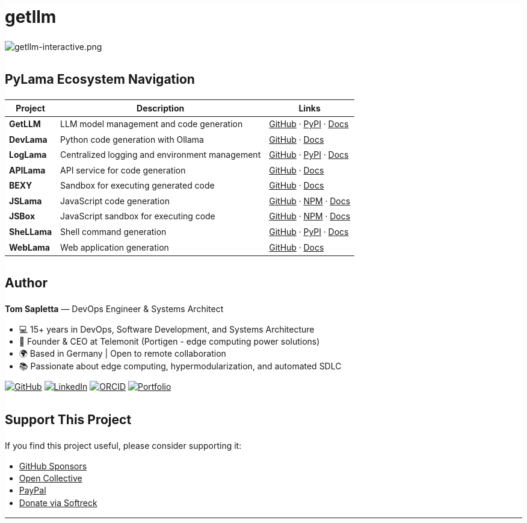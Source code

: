 # getllm

![getllm-interactive.png](getllm-interactive.png)

## PyLama Ecosystem Navigation

| Project | Description | Links |
|---------|-------------|-------|
| **GetLLM** | LLM model management and code generation | [GitHub](https://github.com/py-lama/getllm) · [PyPI](https://pypi.org/project/getllm/) · [Docs](https://py-lama.github.io/getllm/) |
| **DevLama** | Python code generation with Ollama | [GitHub](https://github.com/py-lama/devlama) · [Docs](https://py-lama.github.io/devlama/) |
| **LogLama** | Centralized logging and environment management | [GitHub](https://github.com/py-lama/loglama) · [PyPI](https://pypi.org/project/loglama/) · [Docs](https://py-lama.github.io/loglama/) |
| **APILama** | API service for code generation | [GitHub](https://github.com/py-lama/apilama) · [Docs](https://py-lama.github.io/apilama/) |
| **BEXY** | Sandbox for executing generated code | [GitHub](https://github.com/py-lama/bexy) · [Docs](https://py-lama.github.io/bexy/) |
| **JSLama** | JavaScript code generation | [GitHub](https://github.com/py-lama/jslama) · [NPM](https://www.npmjs.com/package/jslama) · [Docs](https://py-lama.github.io/jslama/) |
| **JSBox** | JavaScript sandbox for executing code | [GitHub](https://github.com/py-lama/jsbox) · [NPM](https://www.npmjs.com/package/jsbox) · [Docs](https://py-lama.github.io/jsbox/) |
| **SheLLama** | Shell command generation | [GitHub](https://github.com/py-lama/shellama) · [PyPI](https://pypi.org/project/shellama/) · [Docs](https://py-lama.github.io/shellama/) |
| **WebLama** | Web application generation | [GitHub](https://github.com/py-lama/weblama) · [Docs](https://py-lama.github.io/weblama/) |

## Author

**Tom Sapletta** — DevOps Engineer & Systems Architect

- 💻 15+ years in DevOps, Software Development, and Systems Architecture
- 🏢 Founder & CEO at Telemonit (Portigen - edge computing power solutions)
- 🌍 Based in Germany | Open to remote collaboration
- 📚 Passionate about edge computing, hypermodularization, and automated SDLC

[![GitHub](https://img.shields.io/badge/GitHub-181717?logo=github&logoColor=white)](https://github.com/tom-sapletta-com)
[![LinkedIn](https://img.shields.io/badge/LinkedIn-0077B5?logo=linkedin&logoColor=white)](https://linkedin.com/in/tom-sapletta-com)
[![ORCID](https://img.shields.io/badge/ORCID-A6CE39?logo=orcid&logoColor=white)](https://orcid.org/0009-0000-6327-2810)
[![Portfolio](https://img.shields.io/badge/Portfolio-000000?style=flat&logo=about.me&logoColor=white)](https://www.digitname.com/)

## Support This Project

If you find this project useful, please consider supporting it:

- [GitHub Sponsors](https://github.com/sponsors/tom-sapletta-com)
- [Open Collective](https://opencollective.com/tom-sapletta-com)
- [PayPal](https://www.paypal.me/softreck/10.00)
- [Donate via Softreck](https://donate.softreck.dev)

---